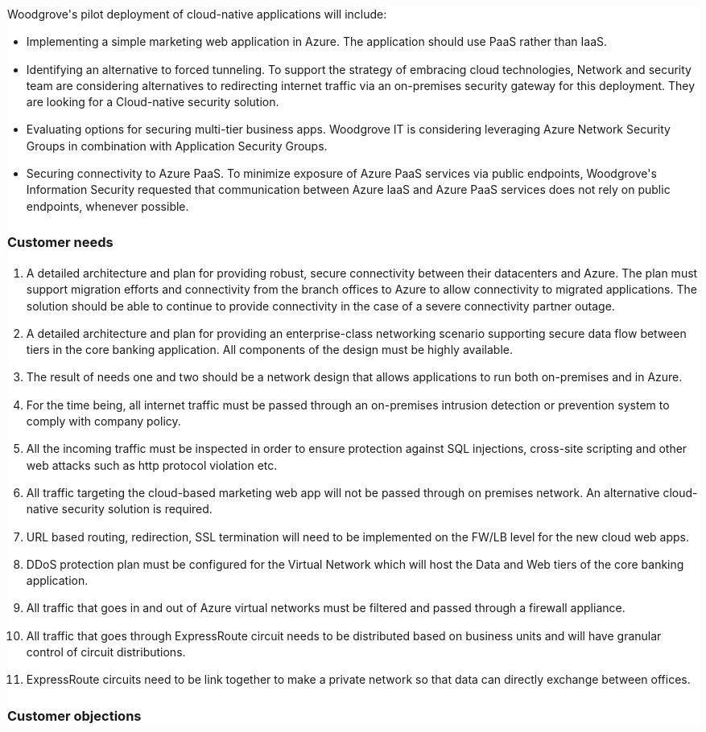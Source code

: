 Woodgrove's pilot deployment of cloud-native applications will include:

-   Implementing a simple marketing web application in Azure. The application should use PaaS rather than IaaS.

-   Identifying an alternative to forced tunneling. To support the strategy of embracing cloud technologies, Network and security team are considering alternatives to redirecting internet traffic via an on-premises security gateway for this deployment. They are looking for a Cloud-native security solution.

-   Evaluating options for securing multi-tier business apps. Woodgrove IT is considering leveraging Azure Network Security Groups in combination with Application Security Groups.

-   Securing connectivity to Azure PaaS. To minimize exposure of Azure PaaS services via public endpoints, Woodgrove's Information Security requested that communication between Azure IaaS and Azure PaaS services does not rely on public endpoints, whenever possible.


### Customer needs 

1.  A detailed architecture and plan for providing robust, secure connectivity between their datacenters and Azure. The plan must support migration efforts and connectivity from the branch offices to Azure to allow connectivity to migrated applications. The solution should be able to continue to provide connectivity in the case of a severe connectivity partner outage.

2.  A detailed architecture and plan for providing an enterprise-class networking scenario supporting secure data flow between tiers in the core banking application. All components of the design must be highly available.

3.  The result of needs one and two should be a network design that allows applications to run both on-premises and in Azure.

4.  For the time being, all internet traffic must be passed through an on-premises intrusion detection or prevention system to comply with company policy.

5.  All the incoming traffic must be inspected in order to ensure protection against SQL injections, cross-site scripting and other web attacks such as http protocol violation etc.

6.  All traffic targeting the cloud-based marketing web app will not be passed through on premises network. An alternative cloud-native security solution is required.

7.  URL based routing, redirection, SSL termination will need to be implemented on the FW/LB level for the new cloud web apps.
   
8.  DDoS protection plan must be configured for the Virtual Network which will host the Data and Web tiers of the core banking application.
   
9.  All traffic that goes in and out of Azure virtual networks must be filtered and passed through a firewall appliance.  
    
10. All traffic that goes through ExpressRoute circuit needs to be distributed based on business units and will have granular control of circuit distributions.

11. ExpressRoute circuits need to be link together to make a private network so that data can directly exchange between offices.


### Customer objections 
